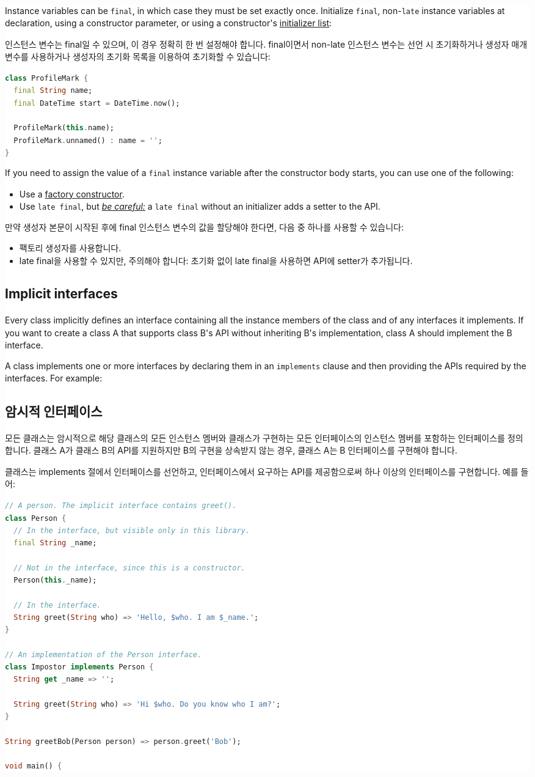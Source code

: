 Instance variables can be `final`, in which case they must be set exactly once. Initialize `final`, non-`late` instance variables at declaration, using a constructor parameter, or using a constructor's [initializer list](https://dart.dev/language/constructors#use-an-initializer-list):

인스턴스 변수는 final일 수 있으며, 이 경우 정확히 한 번 설정해야 합니다. final이면서 non-late 인스턴스 변수는 선언 시 초기화하거나 생성자 매개변수를 사용하거나 생성자의 초기화 목록을 이용하여 초기화할 수 있습니다:

```dart
class ProfileMark {
  final String name;
  final DateTime start = DateTime.now();

  ProfileMark(this.name);
  ProfileMark.unnamed() : name = '';
}
```

If you need to assign the value of a `final` instance variable after the constructor body starts, you can use one of the following:

- Use a [factory constructor](https://dart.dev/language/constructors#factory-constructors).
- Use `late final`, but [_be careful:_](https://dart.dev/effective-dart/design#avoid-public-late-final-fields-without-initializers) a `late final` without an initializer adds a setter to the API.

만약 생성자 본문이 시작된 후에 final 인스턴스 변수의 값을 할당해야 한다면, 다음 중 하나를 사용할 수 있습니다:

- 팩토리 생성자를 사용합니다.
- late final을 사용할 수 있지만, 주의해야 합니다: 초기화 없이 late final을 사용하면 API에 setter가 추가됩니다.

## Implicit interfaces

Every class implicitly defines an interface containing all the instance members of the class and of any interfaces it implements. If you want to create a class A that supports class B's API without inheriting B's implementation, class A should implement the B interface.

A class implements one or more interfaces by declaring them in an `implements` clause and then providing the APIs required by the interfaces. For example:

## 암시적 인터페이스

모든 클래스는 암시적으로 해당 클래스의 모든 인스턴스 멤버와 클래스가 구현하는 모든 인터페이스의 인스턴스 멤버를 포함하는 인터페이스를 정의합니다. 클래스 A가 클래스 B의 API를 지원하지만 B의 구현을 상속받지 않는 경우, 클래스 A는 B 인터페이스를 구현해야 합니다.

클래스는 implements 절에서 인터페이스를 선언하고, 인터페이스에서 요구하는 API를 제공함으로써 하나 이상의 인터페이스를 구현합니다. 예를 들어:

```dart
// A person. The implicit interface contains greet().
class Person {
  // In the interface, but visible only in this library.
  final String _name;

  // Not in the interface, since this is a constructor.
  Person(this._name);

  // In the interface.
  String greet(String who) => 'Hello, $who. I am $_name.';
}

// An implementation of the Person interface.
class Impostor implements Person {
  String get _name => '';

  String greet(String who) => 'Hi $who. Do you know who I am?';
}

String greetBob(Person person) => person.greet('Bob');

void main() {
```